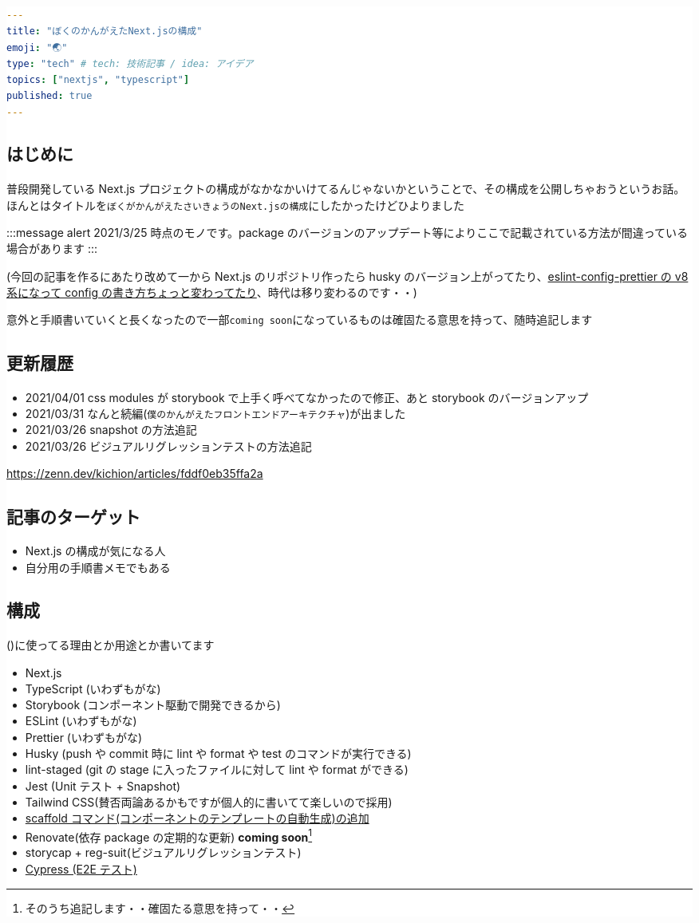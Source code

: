 ```yaml
---
title: "ぼくのかんがえたNext.jsの構成"
emoji: "🌏"
type: "tech" # tech: 技術記事 / idea: アイデア
topics: ["nextjs", "typescript"]
published: true
---
```


## はじめに

普段開発している Next.js プロジェクトの構成がなかなかいけてるんじゃないかということで、その構成を公開しちゃおうというお話。ほんとはタイトルを`ぼくがかんがえたさいきょうのNext.jsの構成`にしたかったけどひよりました

:::message alert
2021/3/25 時点のモノです。package のバージョンのアップデート等によりここで記載されている方法が間違っている場合があります
:::

(今回の記事を作るにあたり改めて一から Next.js のリポジトリ作ったら husky のバージョン上がってたり、[eslint-config-prettier の v8 系になって config の書き方ちょっと変わってたり](https://github.com/prettier/eslint-config-prettier/blob/main/CHANGELOG.md#version-800-2021-02-21)、時代は移り変わるのです・・)

意外と手順書いていくと長くなったので一部`coming soon`になっているものは確固たる意思を持って、随時追記します

## 更新履歴

- 2021/04/01 css modules が storybook で上手く呼べてなかったので修正、あと storybook のバージョンアップ
- 2021/03/31 なんと続編(`僕のかんがえたフロントエンドアーキテクチャ`)が出ました
- 2021/03/26 snapshot の方法追記
- 2021/03/26 ビジュアルリグレッションテストの方法追記

https://zenn.dev/kichion/articles/fddf0eb35ffa2a

## 記事のターゲット

- Next.js の構成が気になる人
- 自分用の手順書メモでもある

## 構成

()に使ってる理由とか用途とか書いてます

- Next.js
- TypeScript (いわずもがな)
- Storybook (コンポーネント駆動で開発できるから)
- ESLint (いわずもがな)
- Prettier (いわずもがな)
- Husky (push や commit 時に lint や format や test のコマンドが実行できる)
- lint-staged (git の stage に入ったファイルに対して lint や format ができる)
- Jest (Unit テスト + Snapshot)
- Tailwind CSS(賛否両論あるかもですが個人的に書いてて楽しいので採用)
- [scaffold コマンド(コンポーネントのテンプレートの自動生成)の追加](https://zenn.dev/nus3/articles/185c691da82362e0aaa9)
- Renovate(依存 package の定期的な更新) **coming soon**[^1]
- storycap + reg-suit(ビジュアルリグレッションテスト)
- [Cypress (E2E テスト)](https://zenn.dev/nus3/articles/d8e3221f6bf8ef2382dd)


[^1]: そのうち追記します・・確固たる意思を持って・・